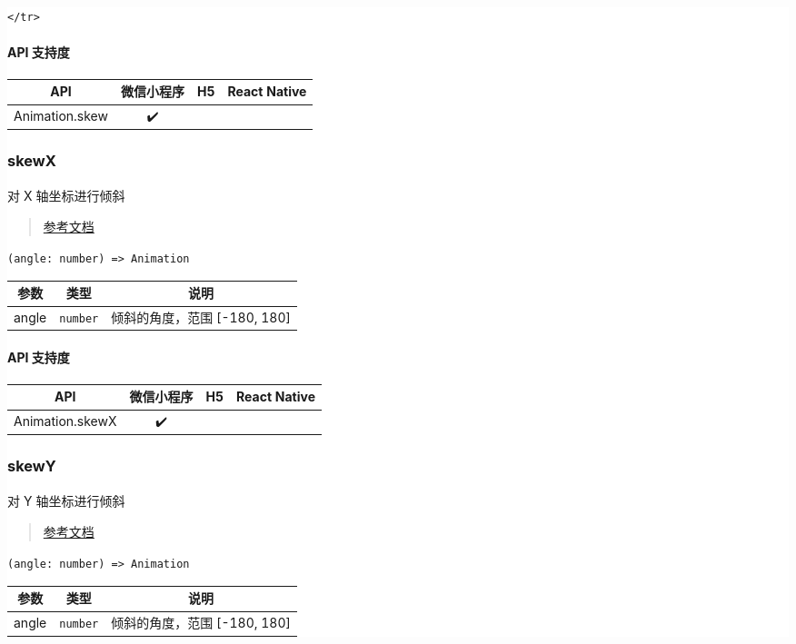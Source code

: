     </tr>
  </tbody>
</table>

#### API 支持度

|      API       | 微信小程序 | H5 | React Native |
|:--------------:|:-----:|:--:|:------------:|
| Animation.skew |  ✔️   |    |              |

### skewX

对 X 轴坐标进行倾斜

> [参考文档](https://developers.weixin.qq.com/miniprogram/dev/api/ui/animation/Animation.skewX.html)

```tsx
(angle: number) => Animation
```

<table>
  <thead>
    <tr>
      <th>参数</th>
      <th>类型</th>
      <th>说明</th>
    </tr>
  </thead>
  <tbody>
    <tr>
      <td>angle</td>
      <td><code>number</code></td>
      <td>倾斜的角度，范围 [-180, 180]</td>
    </tr>
  </tbody>
</table>

#### API 支持度

|       API       | 微信小程序 | H5 | React Native |
|:---------------:|:-----:|:--:|:------------:|
| Animation.skewX |  ✔️   |    |              |

### skewY

对 Y 轴坐标进行倾斜

> [参考文档](https://developers.weixin.qq.com/miniprogram/dev/api/ui/animation/Animation.skewY.html)

```tsx
(angle: number) => Animation
```

<table>
  <thead>
    <tr>
      <th>参数</th>
      <th>类型</th>
      <th>说明</th>
    </tr>
  </thead>
  <tbody>
    <tr>
      <td>angle</td>
      <td><code>number</code></td>
      <td>倾斜的角度，范围 [-180, 180]</td>
    </tr>